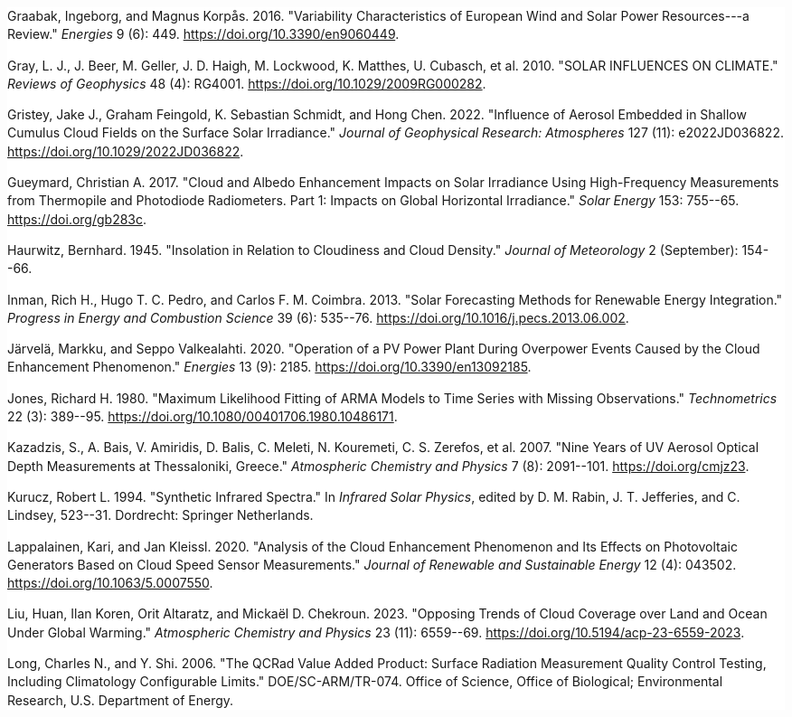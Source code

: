 Graabak, Ingeborg, and Magnus Korpås. 2016. "Variability Characteristics
of European Wind and Solar Power Resources---a Review." *Energies* 9
(6): 449. <https://doi.org/10.3390/en9060449>.

Gray, L. J., J. Beer, M. Geller, J. D. Haigh, M. Lockwood, K. Matthes,
U. Cubasch, et al. 2010. "SOLAR INFLUENCES ON CLIMATE." *Reviews of
Geophysics* 48 (4): RG4001. <https://doi.org/10.1029/2009RG000282>.

Gristey, Jake J., Graham Feingold, K. Sebastian Schmidt, and Hong Chen.
2022. "Influence of Aerosol Embedded in Shallow Cumulus Cloud Fields on
the Surface Solar Irradiance." *Journal of Geophysical Research:
Atmospheres* 127 (11): e2022JD036822.
<https://doi.org/10.1029/2022JD036822>.

Gueymard, Christian A. 2017. "Cloud and Albedo Enhancement Impacts on
Solar Irradiance Using High-Frequency Measurements from Thermopile and
Photodiode Radiometers. Part 1: Impacts on Global Horizontal
Irradiance." *Solar Energy* 153: 755--65. <https://doi.org/gb283c>.

Haurwitz, Bernhard. 1945. "Insolation in Relation to Cloudiness and
Cloud Density." *Journal of Meteorology* 2 (September): 154--66.

Inman, Rich H., Hugo T. C. Pedro, and Carlos F. M. Coimbra. 2013. "Solar
Forecasting Methods for Renewable Energy Integration." *Progress in
Energy and Combustion Science* 39 (6): 535--76.
<https://doi.org/10.1016/j.pecs.2013.06.002>.

Järvelä, Markku, and Seppo Valkealahti. 2020. "Operation of a PV Power
Plant During Overpower Events Caused by the Cloud Enhancement
Phenomenon." *Energies* 13 (9): 2185.
<https://doi.org/10.3390/en13092185>.

Jones, Richard H. 1980. "Maximum Likelihood Fitting of ARMA Models to
Time Series with Missing Observations." *Technometrics* 22 (3): 389--95.
<https://doi.org/10.1080/00401706.1980.10486171>.

Kazadzis, S., A. Bais, V. Amiridis, D. Balis, C. Meleti, N. Kouremeti,
C. S. Zerefos, et al. 2007. "Nine Years of UV Aerosol Optical Depth
Measurements at Thessaloniki, Greece." *Atmospheric Chemistry and
Physics* 7 (8): 2091--101. <https://doi.org/cmjz23>.

Kurucz, Robert L. 1994. "Synthetic Infrared Spectra." In *Infrared Solar
Physics*, edited by D. M. Rabin, J. T. Jefferies, and C. Lindsey,
523--31. Dordrecht: Springer Netherlands.

Lappalainen, Kari, and Jan Kleissl. 2020. "Analysis of the Cloud
Enhancement Phenomenon and Its Effects on Photovoltaic Generators Based
on Cloud Speed Sensor Measurements." *Journal of Renewable and
Sustainable Energy* 12 (4): 043502. <https://doi.org/10.1063/5.0007550>.

Liu, Huan, Ilan Koren, Orit Altaratz, and Mickaël D. Chekroun. 2023.
"Opposing Trends of Cloud Coverage over Land and Ocean Under Global
Warming." *Atmospheric Chemistry and Physics* 23 (11): 6559--69.
<https://doi.org/10.5194/acp-23-6559-2023>.

Long, Charles N., and Y. Shi. 2006. "The QCRad Value Added Product:
Surface Radiation Measurement Quality Control Testing, Including
Climatology Configurable Limits." DOE/SC-ARM/TR-074. Office of Science,
Office of Biological; Environmental Research, U.S. Department of Energy.
